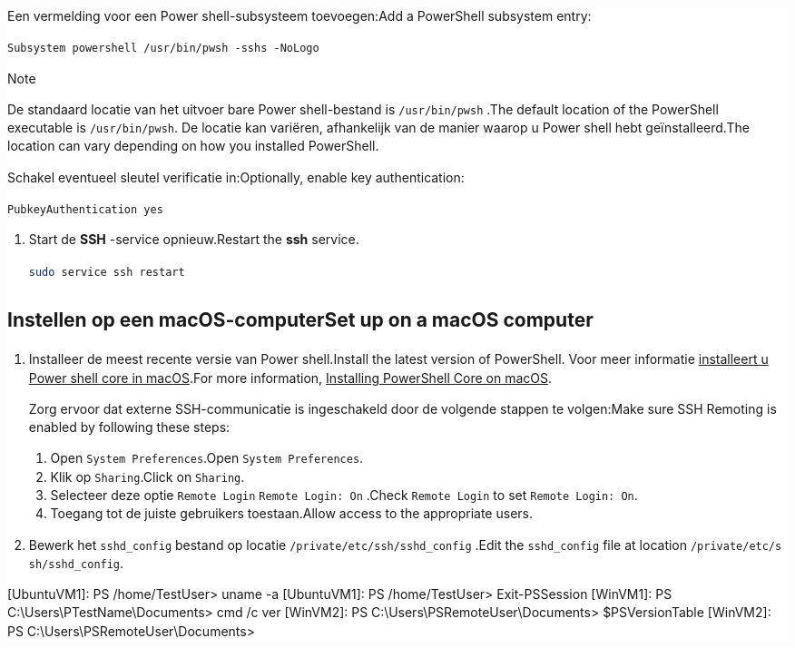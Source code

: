    <span data-ttu-id="c27d4-158">Een vermelding voor een Power shell-subsysteem toevoegen:</span><span class="sxs-lookup"><span data-stu-id="c27d4-158">Add a PowerShell subsystem entry:</span></span>

   ```
   Subsystem powershell /usr/bin/pwsh -sshs -NoLogo
   ```

   > [!NOTE]
   > <span data-ttu-id="c27d4-159">De standaard locatie van het uitvoer bare Power shell-bestand is `/usr/bin/pwsh` .</span><span class="sxs-lookup"><span data-stu-id="c27d4-159">The default location of the PowerShell executable is `/usr/bin/pwsh`.</span></span> <span data-ttu-id="c27d4-160">De locatie kan variëren, afhankelijk van de manier waarop u Power shell hebt geïnstalleerd.</span><span class="sxs-lookup"><span data-stu-id="c27d4-160">The location can vary depending on how you installed PowerShell.</span></span>

   <span data-ttu-id="c27d4-161">Schakel eventueel sleutel verificatie in:</span><span class="sxs-lookup"><span data-stu-id="c27d4-161">Optionally, enable key authentication:</span></span>

   ```
   PubkeyAuthentication yes
   ```

1. <span data-ttu-id="c27d4-162">Start de **SSH** -service opnieuw.</span><span class="sxs-lookup"><span data-stu-id="c27d4-162">Restart the **ssh** service.</span></span>

   ```bash
   sudo service ssh restart
   ```

## <a name="set-up-on-a-macos-computer"></a><span data-ttu-id="c27d4-163">Instellen op een macOS-computer</span><span class="sxs-lookup"><span data-stu-id="c27d4-163">Set up on a macOS computer</span></span>

1. <span data-ttu-id="c27d4-164">Installeer de meest recente versie van Power shell.</span><span class="sxs-lookup"><span data-stu-id="c27d4-164">Install the latest version of PowerShell.</span></span> <span data-ttu-id="c27d4-165">Voor meer informatie [installeert u Power shell core in macOS](../../install/installing-powershell-core-on-macos.md).</span><span class="sxs-lookup"><span data-stu-id="c27d4-165">For more information, [Installing PowerShell Core on macOS](../../install/installing-powershell-core-on-macos.md).</span></span>

   <span data-ttu-id="c27d4-166">Zorg ervoor dat externe SSH-communicatie is ingeschakeld door de volgende stappen te volgen:</span><span class="sxs-lookup"><span data-stu-id="c27d4-166">Make sure SSH Remoting is enabled by following these steps:</span></span>

   1. <span data-ttu-id="c27d4-167">Open `System Preferences`.</span><span class="sxs-lookup"><span data-stu-id="c27d4-167">Open `System Preferences`.</span></span>
   1. <span data-ttu-id="c27d4-168">Klik op `Sharing`.</span><span class="sxs-lookup"><span data-stu-id="c27d4-168">Click on `Sharing`.</span></span>
   1. <span data-ttu-id="c27d4-169">Selecteer deze optie `Remote Login` `Remote Login: On` .</span><span class="sxs-lookup"><span data-stu-id="c27d4-169">Check `Remote Login` to set `Remote Login: On`.</span></span>
   1. <span data-ttu-id="c27d4-170">Toegang tot de juiste gebruikers toestaan.</span><span class="sxs-lookup"><span data-stu-id="c27d4-170">Allow access to the appropriate users.</span></span>

1. <span data-ttu-id="c27d4-171">Bewerk het `sshd_config` bestand op locatie `/private/etc/ssh/sshd_config` .</span><span class="sxs-lookup"><span data-stu-id="c27d4-171">Edit the `sshd_config` file at location `/private/etc/ssh/sshd_config`.</span></span>


[UbuntuVM1]: PS /home/TestUser> uname -a
[UbuntuVM1]: PS /home/TestUser> Exit-PSSession
[WinVM1]: PS C:\Users\PTestName\Documents> cmd /c ver
[WinVM2]: PS C:\Users\PSRemoteUser\Documents> $PSVersionTable
[WinVM2]: PS C:\Users\PSRemoteUser\Documents>